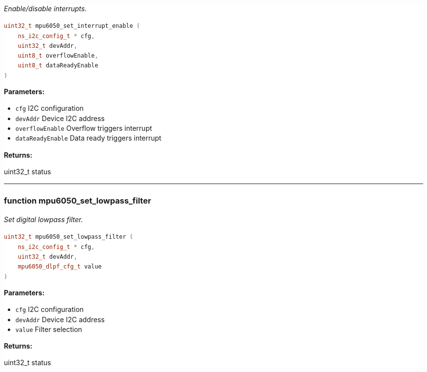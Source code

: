 _Enable/disable interrupts._ 
```C++
uint32_t mpu6050_set_interrupt_enable (
    ns_i2c_config_t * cfg,
    uint32_t devAddr,
    uint8_t overflowEnable,
    uint8_t dataReadyEnable
) 
```





**Parameters:**


* `cfg` I2C configuration 
* `devAddr` Device I2C address 
* `overflowEnable` Overflow triggers interrupt 
* `dataReadyEnable` Data ready triggers interrupt 



**Returns:**

uint32\_t status 





        

<hr>



### function mpu6050\_set\_lowpass\_filter 

_Set digital lowpass filter._ 
```C++
uint32_t mpu6050_set_lowpass_filter (
    ns_i2c_config_t * cfg,
    uint32_t devAddr,
    mpu6050_dlpf_cfg_t value
) 
```





**Parameters:**


* `cfg` I2C configuration 
* `devAddr` Device I2C address 
* `value` Filter selection 



**Returns:**

uint32\_t status 
